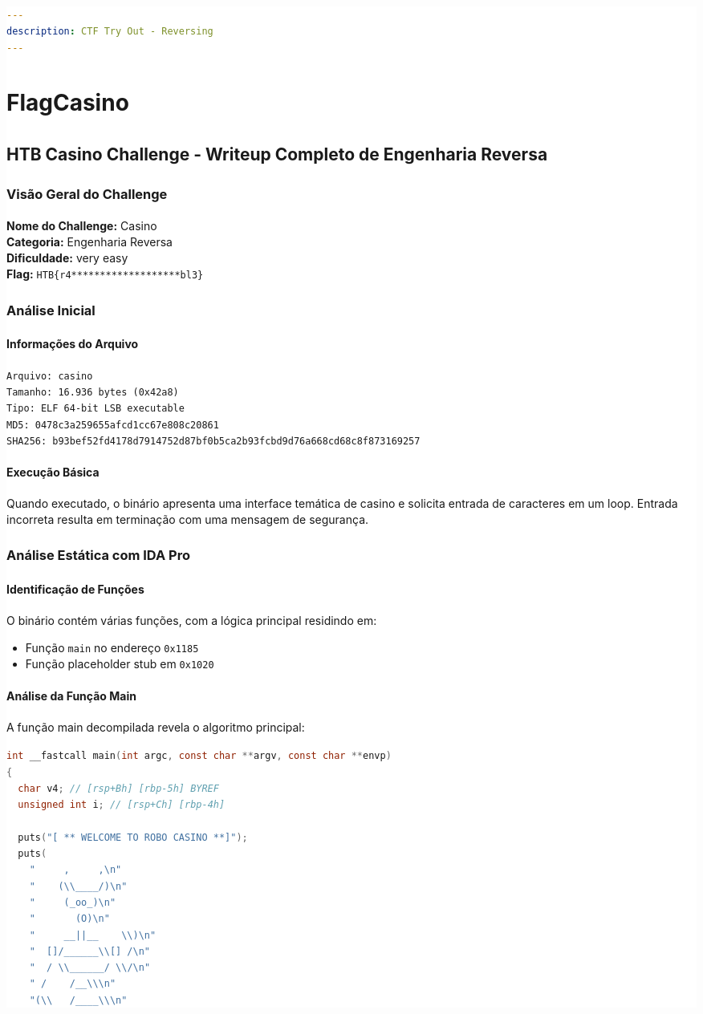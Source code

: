 ```yaml
---
description: CTF Try Out - Reversing
---
```


# FlagCasino

## HTB Casino Challenge - Writeup Completo de Engenharia Reversa

### Visão Geral do Challenge

**Nome do Challenge:** Casino\
**Categoria:** Engenharia Reversa\
**Dificuldade:** very easy\
**Flag:** `HTB{r4*******************bl3}`

### Análise Inicial

#### Informações do Arquivo

```
Arquivo: casino
Tamanho: 16.936 bytes (0x42a8)
Tipo: ELF 64-bit LSB executable
MD5: 0478c3a259655afcd1cc67e808c20861
SHA256: b93bef52fd4178d7914752d87bf0b5ca2b93fcbd9d76a668cd68c8f873169257
```

#### Execução Básica

Quando executado, o binário apresenta uma interface temática de casino e solicita entrada de caracteres em um loop. Entrada incorreta resulta em terminação com uma mensagem de segurança.

### Análise Estática com IDA Pro

#### Identificação de Funções

O binário contém várias funções, com a lógica principal residindo em:

* Função `main` no endereço `0x1185`
* Função placeholder stub em `0x1020`

#### Análise da Função Main

A função main decompilada revela o algoritmo principal:

```c
int __fastcall main(int argc, const char **argv, const char **envp)
{
  char v4; // [rsp+Bh] [rbp-5h] BYREF
  unsigned int i; // [rsp+Ch] [rbp-4h]

  puts("[ ** WELCOME TO ROBO CASINO **]");
  puts(
    "     ,     ,\n"
    "    (\\____/)\n"
    "     (_oo_)\n"
    "       (O)\n"
    "     __||__    \\)\n"
    "  []/______\\[] /\n"
    "  / \\______/ \\/\n"
    " /    /__\\\n"
    "(\\   /____\\\n"
```